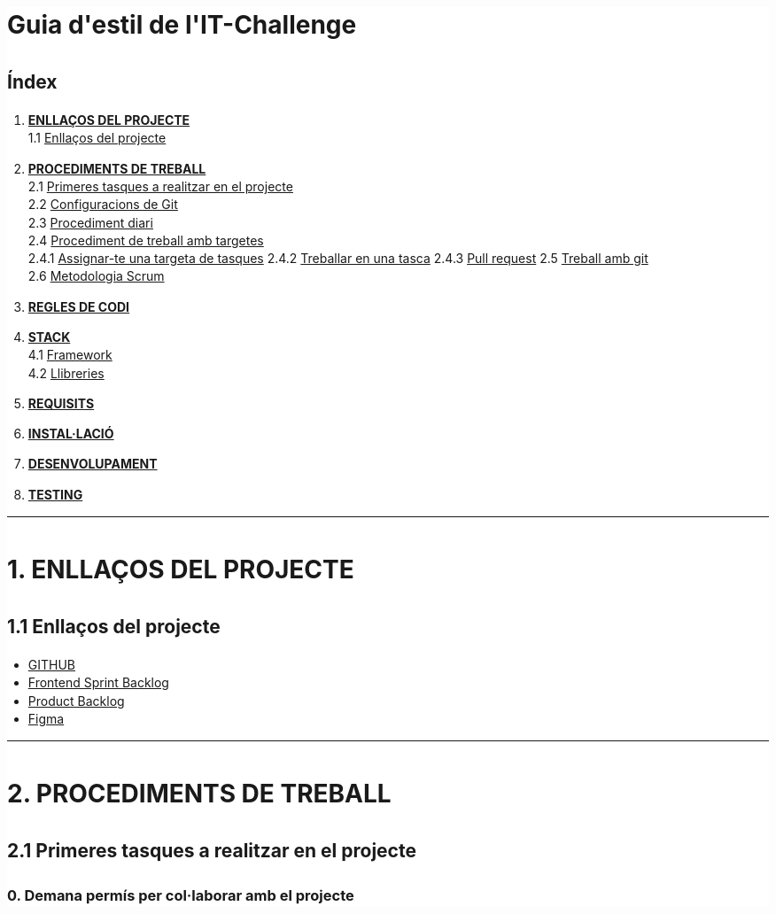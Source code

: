 # Guia d'estil de l'IT-Challenge

## Índex

1. [**ENLLAÇOS DEL PROJECTE**](#1-enllaços-del-projecte)\
   1.1 [Enllaços del projecte](#11-enllaços-del-projecte) 

2. [**PROCEDIMENTS DE TREBALL**](#2-procediments-de-treball)\
   2.1 [Primeres tasques a realitzar en el projecte](#21-primeres-tasques-a-realitzar-en-el-projecte)\
   2.2 [Configuracions de Git](#22-configuracions-de-git)\
   2.3 [Procediment diari](#23-procediment-diari)\
   2.4 [Procediment de treball amb targetes](#24-procediment-de-treball-amb-targetes)\
    2.4.1 [Assignar-te una targeta de tasques](#241-assignar-te-una-targeta-de-tasques)
    2.4.2 [Treballar en una tasca](#242-treballar-en-una-tasca)
    2.4.3 [Pull request](#243-pull-request)
   2.5 [Treball amb git](#25-treball-amb-git)\
   2.6 [Metodologia Scrum](#26-metodologia-scrum)

3. [**REGLES DE CODI**](#3-regles-de-codi)
   
4. [**STACK**](#4-stack)\
   4.1 [Framework](#41-framework)\
   4.2 [Llibreries](#42-llibreries)

5. [**REQUISITS**](#5-requisits)

6. [**INSTAL·LACIÓ**](#6-instal·lació)

7. [**DESENVOLUPAMENT**](#7-desenvolupament)

8. [**TESTING**](#8-testing)

----------------------------------------------------------------

# 1. ENLLAÇOS DEL PROJECTE
## 1.1 Enllaços del projecte
- [GITHUB](https://github.com/IT-Academy-BCN/ita-challenges-frontend)
- [Frontend Sprint Backlog](https://github.com/orgs/IT-Academy-BCN/projects/16/views/1)
- [Product Backlog](https://github.com/orgs/IT-Academy-BCN/projects/13/views/1?visibleFields=%5B%22Title%22%2C%22Assignees%22%2C%22Status%22%2C%22Labels%22%5D)
- [Figma](https://www.figma.com/file/ScWpDKxEB3wEGbztXMSJO3/Projectes-IT-Academy?type=design&node-id=559-2230&mode=design)

----------------------------------------------------------------

# 2. PROCEDIMENTS DE TREBALL

## 2.1 Primeres tasques a realitzar en el projecte
### 0. Demana permís per col·laborar amb el projecte
